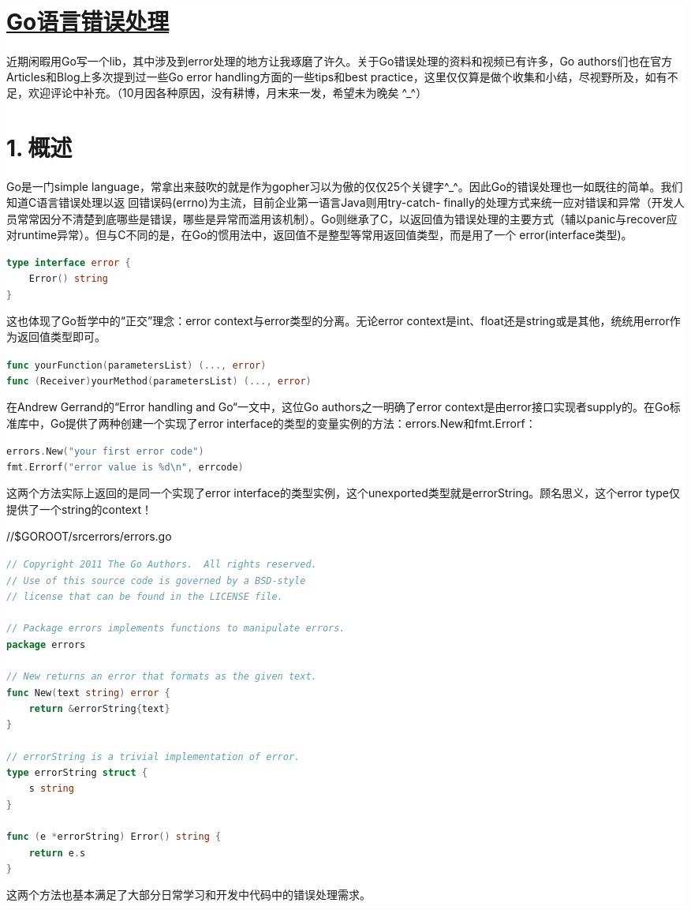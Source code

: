 # [Go语言错误处理](https://tonybai.com/2015/10/30/error-handling-in-go/)

近期闲暇用Go写一个lib，其中涉及到error处理的地方让我琢磨了许久。关于Go错误处理的资料和视频已有许多，Go authors们也在官方Articles和Blog上多次提到过一些Go error handling方面的一些tips和best practice，这里仅仅算是做个收集和小结，尽视野所及，如有不足，欢迎评论中补充。（10月因各种原因，没有耕博，月末来一发，希望未为晚矣 ^_^）

# 1. 概述
Go是一门simple language，常拿出来鼓吹的就是作为gopher习以为傲的仅仅25个关键字^_^。因此Go的错误处理也一如既往的简单。我们知道C语言错误处理以返 回错误码(errno)为主流，目前企业第一语言Java则用try-catch- finally的处理方式来统一应对错误和异常（开发人员常常因分不清楚到底哪些是错误，哪些是异常而滥用该机制）。Go则继承了C，以返回值为错误处理的主要方式（辅以panic与recover应对runtime异常）。但与C不同的是，在Go的惯用法中，返回值不是整型等常用返回值类型，而是用了一个 error(interface类型)。
```go
type interface error {
    Error() string
}
```
这也体现了Go哲学中的“正交”理念：error context与error类型的分离。无论error context是int、float还是string或是其他，统统用error作为返回值类型即可。
```go
func yourFunction(parametersList) (..., error)
func (Receiver)yourMethod(parametersList) (..., error)
```
在Andrew Gerrand的“Error handling and Go“一文中，这位Go authors之一明确了error context是由error接口实现者supply的。在Go标准库中，Go提供了两种创建一个实现了error interface的类型的变量实例的方法：errors.New和fmt.Errorf：
```go
errors.New("your first error code")
fmt.Errorf("error value is %d\n", errcode)
```
这两个方法实际上返回的是同一个实现了error interface的类型实例，这个unexported类型就是errorString。顾名思义，这个error type仅提供了一个string的context！

//$GOROOT/srcerrors/errors.go
```go
// Copyright 2011 The Go Authors.  All rights reserved.
// Use of this source code is governed by a BSD-style
// license that can be found in the LICENSE file.

// Package errors implements functions to manipulate errors.
package errors

// New returns an error that formats as the given text.
func New(text string) error {
    return &errorString{text}
}

// errorString is a trivial implementation of error.
type errorString struct {
    s string
}

func (e *errorString) Error() string {
    return e.s
}

```
这两个方法也基本满足了大部分日常学习和开发中代码中的错误处理需求。
